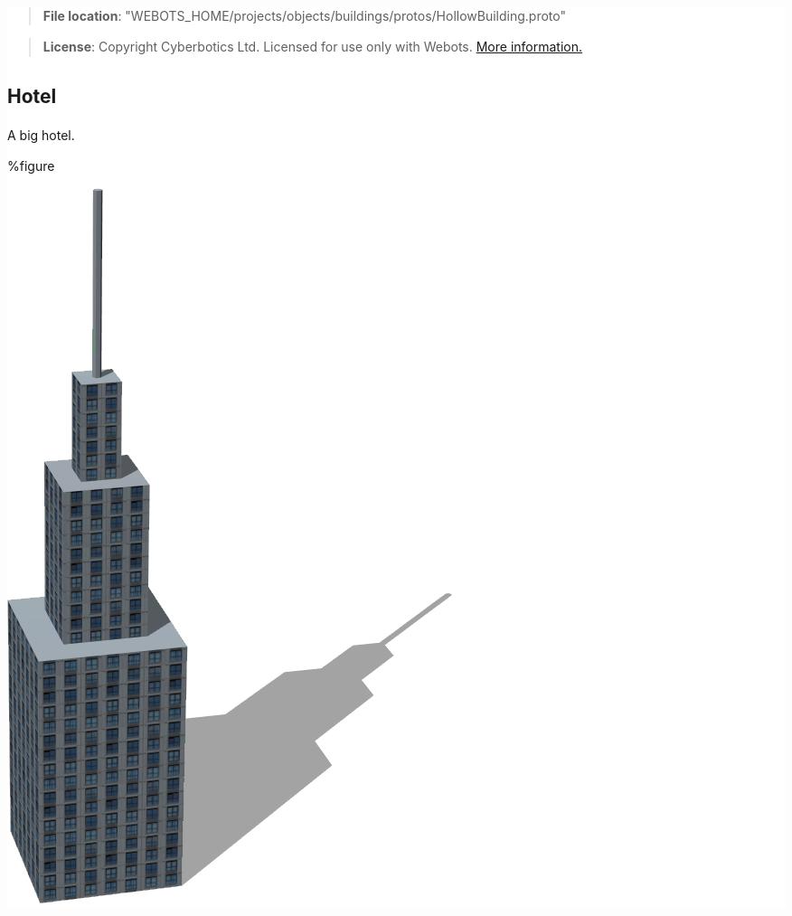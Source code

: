 > **File location**: "WEBOTS\_HOME/projects/objects/buildings/protos/HollowBuilding.proto"

> **License**: Copyright Cyberbotics Ltd. Licensed for use only with Webots.
[More information.](https://cyberbotics.com/webots_assets_license)

## Hotel

A big hotel.

%figure

![Hotel](images/objects/buildings/Hotel/model.png)
